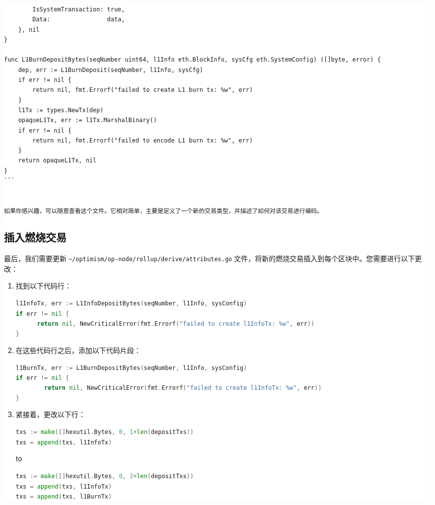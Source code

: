             IsSystemTransaction: true,
            Data:                data,
        }, nil
    }

    func L1BurnDepositBytes(seqNumber uint64, l1Info eth.BlockInfo, sysCfg eth.SystemConfig) ([]byte, error) {
        dep, err := L1BurnDeposit(seqNumber, l1Info, sysCfg)
        if err != nil {
            return nil, fmt.Errorf("failed to create L1 burn tx: %w", err)
        }
        l1Tx := types.NewTx(dep)
        opaqueL1Tx, err := l1Tx.MarshalBinary()
        if err != nil {
            return nil, fmt.Errorf("failed to encode L1 burn tx: %w", err)
        }
        return opaqueL1Tx, nil
    }
    ```


    如果你感兴趣，可以随意查看这个文件。它相对简单，主要是定义了一个新的交易类型，并描述了如何对该交易进行编码。

## 插入燃烧交易

最后，我们需要更新 `~/optimism/op-node/rollup/derive/attributes.go` 文件，将新的燃烧交易插入到每个区块中。您需要进行以下更改：

1. 找到以下代码行：
    
    ```go
    l1InfoTx, err := L1InfoDepositBytes(seqNumber, l1Info, sysConfig)
    if err != nil {
          return nil, NewCriticalError(fmt.Errorf("failed to create l1InfoTx: %w", err))
    }
    ```
    
1. 在这些代码行之后，添加以下代码片段：
    
    ```go
    l1BurnTx, err := L1BurnDepositBytes(seqNumber, l1Info, sysConfig)
    if err != nil {
            return nil, NewCriticalError(fmt.Errorf("failed to create l1InfoTx: %w", err))
    }
    ```
    
1. 紧接着，更改以下行：
    
    ```go
    txs := make([]hexutil.Bytes, 0, 1+len(depositTxs))
    txs = append(txs, l1InfoTx)
    ```
    
    to
    
    ```go
    txs := make([]hexutil.Bytes, 0, 2+len(depositTxs))
    txs = append(txs, l1InfoTx)
    txs = append(txs, l1BurnTx)
    ```
    